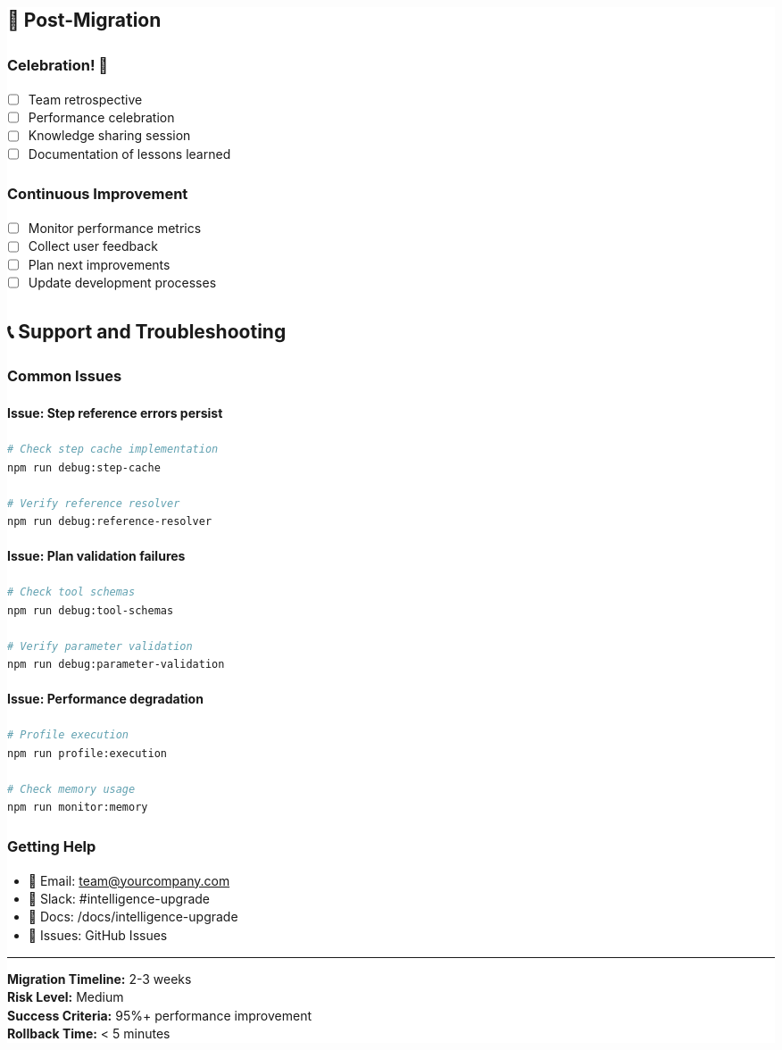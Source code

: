 ## 🎉 Post-Migration

### Celebration! 🎊
- [ ] Team retrospective
- [ ] Performance celebration
- [ ] Knowledge sharing session
- [ ] Documentation of lessons learned

### Continuous Improvement
- [ ] Monitor performance metrics
- [ ] Collect user feedback
- [ ] Plan next improvements
- [ ] Update development processes

## 📞 Support and Troubleshooting

### Common Issues

#### Issue: Step reference errors persist
```bash
# Check step cache implementation
npm run debug:step-cache

# Verify reference resolver
npm run debug:reference-resolver
```

#### Issue: Plan validation failures
```bash
# Check tool schemas
npm run debug:tool-schemas

# Verify parameter validation
npm run debug:parameter-validation
```

#### Issue: Performance degradation
```bash
# Profile execution
npm run profile:execution

# Check memory usage
npm run monitor:memory
```

### Getting Help
- 📧 Email: team@yourcompany.com
- 💬 Slack: #intelligence-upgrade
- 📖 Docs: /docs/intelligence-upgrade
- 🐛 Issues: GitHub Issues

---

**Migration Timeline:** 2-3 weeks  
**Risk Level:** Medium  
**Success Criteria:** 95%+ performance improvement  
**Rollback Time:** < 5 minutes
